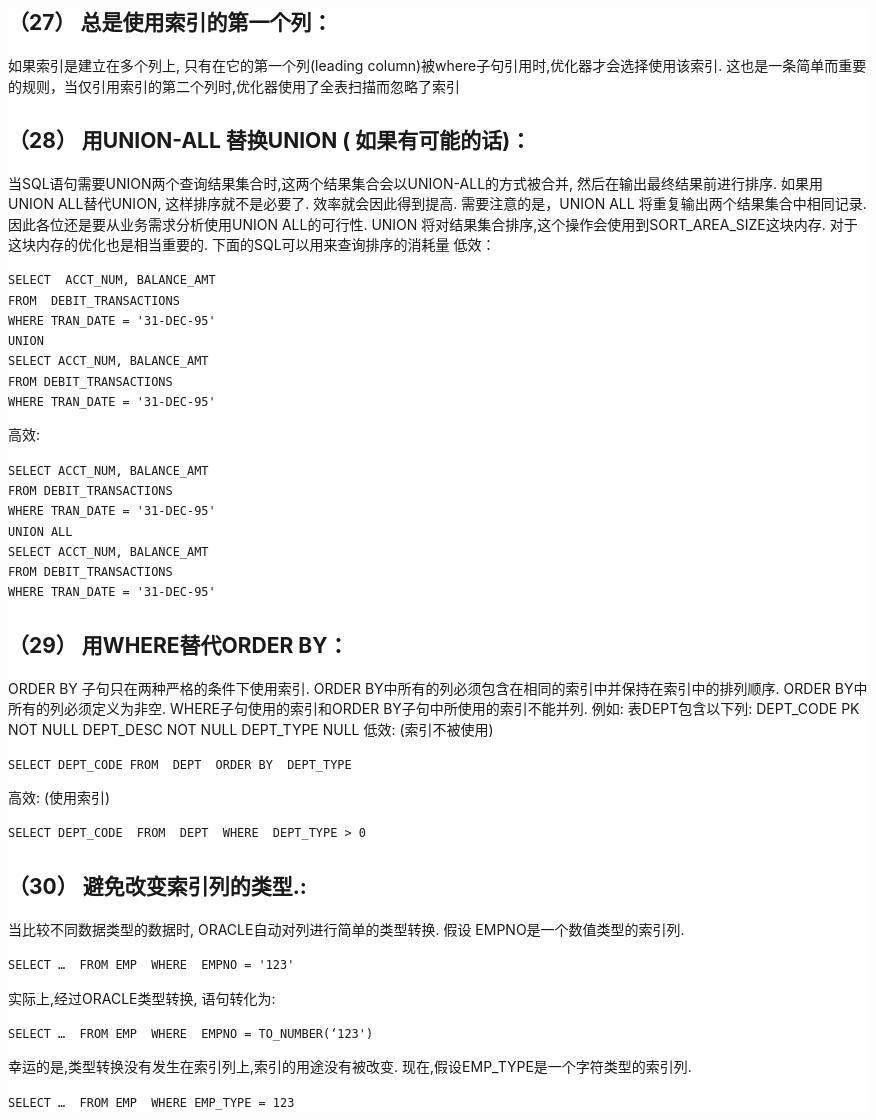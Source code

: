## （27） 总是使用索引的第一个列：
如果索引是建立在多个列上, 只有在它的第一个列(leading column)被where子句引用时,优化器才会选择使用该索引. 这也是一条简单而重要的规则，当仅引用索引的第二个列时,优化器使用了全表扫描而忽略了索引

## （28） 用UNION-ALL 替换UNION ( 如果有可能的话)：
当SQL语句需要UNION两个查询结果集合时,这两个结果集合会以UNION-ALL的方式被合并, 然后在输出最终结果前进行排序. 如果用UNION ALL替代UNION, 这样排序就不是必要了. 效率就会因此得到提高. 需要注意的是，UNION ALL 将重复输出两个结果集合中相同记录. 因此各位还是要从业务需求分析使用UNION ALL的可行性. UNION 将对结果集合排序,这个操作会使用到SORT_AREA_SIZE这块内存. 对于这块内存的优化也是相当重要的. 下面的SQL可以用来查询排序的消耗量
低效：
```
SELECT  ACCT_NUM, BALANCE_AMT
FROM  DEBIT_TRANSACTIONS
WHERE TRAN_DATE = '31-DEC-95'
UNION
SELECT ACCT_NUM, BALANCE_AMT
FROM DEBIT_TRANSACTIONS
WHERE TRAN_DATE = '31-DEC-95'
```
高效:
```
SELECT ACCT_NUM, BALANCE_AMT
FROM DEBIT_TRANSACTIONS
WHERE TRAN_DATE = '31-DEC-95'
UNION ALL
SELECT ACCT_NUM, BALANCE_AMT
FROM DEBIT_TRANSACTIONS
WHERE TRAN_DATE = '31-DEC-95'
```

## （29） 用WHERE替代ORDER BY：
ORDER BY 子句只在两种严格的条件下使用索引.
ORDER BY中所有的列必须包含在相同的索引中并保持在索引中的排列顺序.
ORDER BY中所有的列必须定义为非空.
WHERE子句使用的索引和ORDER BY子句中所使用的索引不能并列.
例如:
表DEPT包含以下列:
DEPT_CODE PK NOT NULL
DEPT_DESC NOT NULL
DEPT_TYPE NULL
低效: (索引不被使用)
```
SELECT DEPT_CODE FROM  DEPT  ORDER BY  DEPT_TYPE
```
高效: (使用索引)
```
SELECT DEPT_CODE  FROM  DEPT  WHERE  DEPT_TYPE > 0
```

## （30） 避免改变索引列的类型.:
当比较不同数据类型的数据时, ORACLE自动对列进行简单的类型转换.
假设 EMPNO是一个数值类型的索引列.
```
SELECT …  FROM EMP  WHERE  EMPNO = '123'
```
实际上,经过ORACLE类型转换, 语句转化为:
```
SELECT …  FROM EMP  WHERE  EMPNO = TO_NUMBER(‘123')
```
幸运的是,类型转换没有发生在索引列上,索引的用途没有被改变.
现在,假设EMP_TYPE是一个字符类型的索引列.
```
SELECT …  FROM EMP  WHERE EMP_TYPE = 123
```